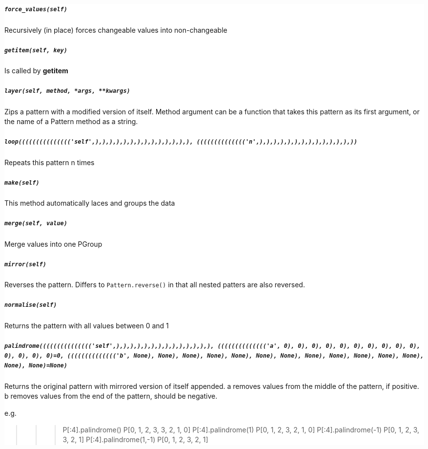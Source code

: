 ##### `force_values(self)`

Recursively (in place) forces changeable values into non-changeable 

##### `getitem(self, key)`

Is called by __getitem__ 

##### `layer(self, method, *args, **kwargs)`

Zips a pattern with a modified version of itself. Method argument
can be a function that takes this pattern as its first argument,
or the name of a Pattern method as a string. 

##### `loop((((((((((((((('self',),),),),),),),),),),),),),), (((((((((((((('n',),),),),),),),),),),),),),))`

Repeats this pattern n times 

##### `make(self)`

This method automatically laces and groups the data 

##### `merge(self, value)`

Merge values into one PGroup 

##### `mirror(self)`

Reverses the pattern. Differs to `Pattern.reverse()` in that
all nested patters are also reversed. 

##### `normalise(self)`

Returns the pattern with all values between 0 and 1 

##### `palindrome((((((((((((((('self',),),),),),),),),),),),),),), (((((((((((((('a', 0), 0), 0), 0), 0), 0), 0), 0), 0), 0), 0), 0), 0), 0)=0, (((((((((((((('b', None), None), None), None), None), None), None), None), None), None), None), None), None), None)=None)`

Returns the original pattern with mirrored version of itself appended.
a removes values from the middle of the pattern, if positive.
b removes values from the end of the pattern, should be negative.

e.g.

>>> P[:4].palindrome()
P[0, 1, 2, 3, 3, 2, 1, 0]
>>> P[:4].palindrome(1)
P[0, 1, 2, 3, 2, 1, 0]
>>> P[:4].palindrome(-1)
P[0, 1, 2, 3, 3, 2, 1]
>>> P[:4].palindrome(1,-1)
P[0, 1, 2, 3, 2, 1]
